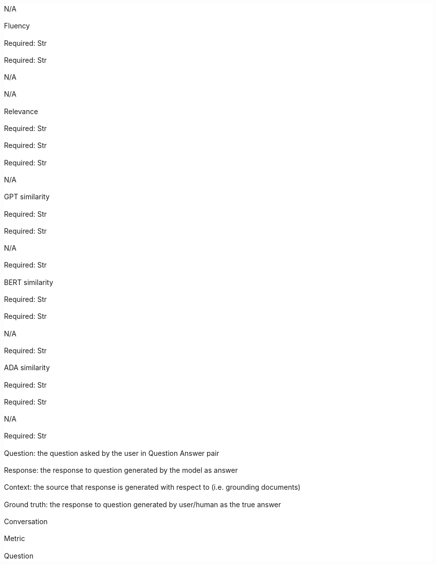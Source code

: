 N/A 

Fluency 

Required: Str 

Required: Str 

N/A 

N/A 

Relevance 

Required: Str 

Required: Str 

Required: Str 

N/A 

GPT similarity 

Required: Str 

Required: Str 

N/A 

Required: Str 

BERT similarity 

Required: Str 

Required: Str 

N/A 

Required: Str 

ADA similarity 

Required: Str 

Required: Str 

N/A 

Required: Str 

Question: the question asked by the user in Question Answer pair 

Response: the response to question generated by the model as answer 

Context: the source that response is generated with respect to (i.e. grounding documents) 

Ground truth: the response to question generated by user/human as the true answer 

Conversation 

Metric 

Question 
